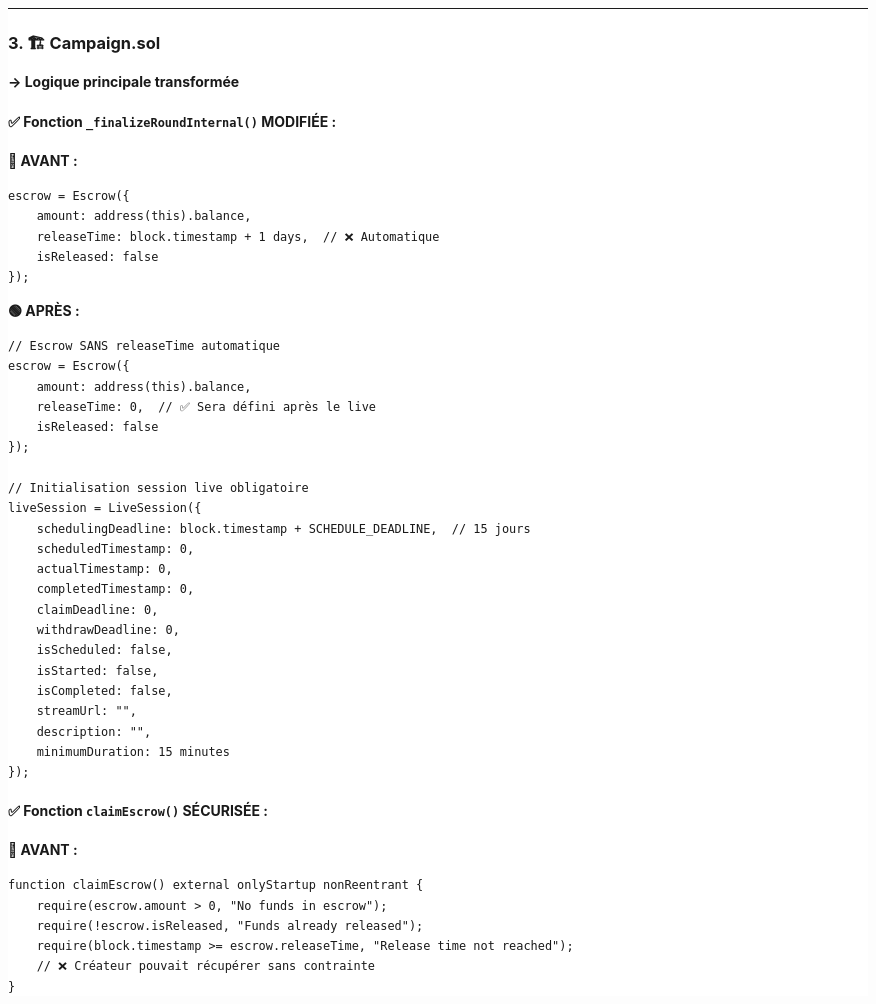 
---

### **3. 🏗️ Campaign.sol**
**→ Logique principale transformée**

#### **✅ Fonction `_finalizeRoundInternal()` MODIFIÉE :**

**🔴 AVANT :**
```solidity
escrow = Escrow({
    amount: address(this).balance,
    releaseTime: block.timestamp + 1 days,  // ❌ Automatique
    isReleased: false
});
```

**🟢 APRÈS :**
```solidity
// Escrow SANS releaseTime automatique
escrow = Escrow({
    amount: address(this).balance,
    releaseTime: 0,  // ✅ Sera défini après le live
    isReleased: false
});

// Initialisation session live obligatoire
liveSession = LiveSession({
    schedulingDeadline: block.timestamp + SCHEDULE_DEADLINE,  // 15 jours
    scheduledTimestamp: 0,
    actualTimestamp: 0,
    completedTimestamp: 0,
    claimDeadline: 0,
    withdrawDeadline: 0,
    isScheduled: false,
    isStarted: false,
    isCompleted: false,
    streamUrl: "",
    description: "",
    minimumDuration: 15 minutes
});
```

#### **✅ Fonction `claimEscrow()` SÉCURISÉE :**

**🔴 AVANT :**
```solidity
function claimEscrow() external onlyStartup nonReentrant {
    require(escrow.amount > 0, "No funds in escrow");
    require(!escrow.isReleased, "Funds already released");
    require(block.timestamp >= escrow.releaseTime, "Release time not reached");
    // ❌ Créateur pouvait récupérer sans contrainte
}
```
